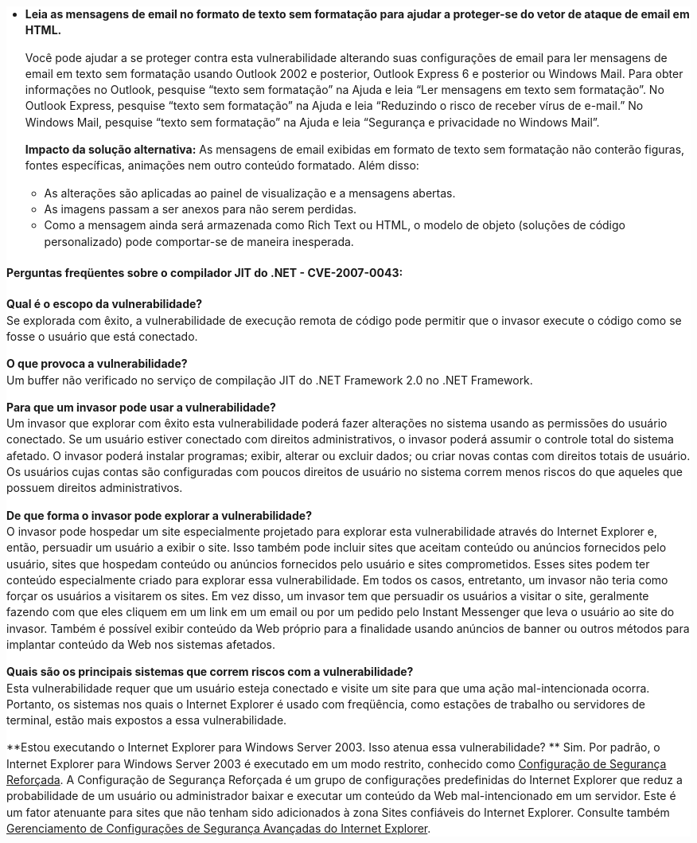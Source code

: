 -   **Leia as mensagens de email no formato de texto sem formatação para ajudar a proteger-se do vetor de ataque de email em HTML.**

    Você pode ajudar a se proteger contra esta vulnerabilidade alterando suas configurações de email para ler mensagens de email em texto sem formatação usando Outlook 2002 e posterior, Outlook Express 6 e posterior ou Windows Mail. Para obter informações no Outlook, pesquise “texto sem formatação” na Ajuda e leia “Ler mensagens em texto sem formatação”. No Outlook Express, pesquise “texto sem formatação” na Ajuda e leia “Reduzindo o risco de receber vírus de e-mail.” No Windows Mail, pesquise “texto sem formatação” na Ajuda e leia “Segurança e privacidade no Windows Mail”.

    **Impacto da solução alternativa:** As mensagens de email exibidas em formato de texto sem formatação não conterão figuras, fontes específicas, animações nem outro conteúdo formatado. Além disso:

    -   As alterações são aplicadas ao painel de visualização e a mensagens abertas.
    -   As imagens passam a ser anexos para não serem perdidas.
    -   Como a mensagem ainda será armazenada como Rich Text ou HTML, o modelo de objeto (soluções de código personalizado) pode comportar-se de maneira inesperada.

#### Perguntas freqüentes sobre o compilador JIT do .NET - CVE-2007-0043:

**Qual é o escopo da vulnerabilidade?**  
Se explorada com êxito, a vulnerabilidade de execução remota de código pode permitir que o invasor execute o código como se fosse o usuário que está conectado.

**O que provoca a vulnerabilidade?**  
Um buffer não verificado no serviço de compilação JIT do .NET Framework 2.0 no .NET Framework.

**Para que um invasor pode usar a vulnerabilidade?**  
Um invasor que explorar com êxito esta vulnerabilidade poderá fazer alterações no sistema usando as permissões do usuário conectado. Se um usuário estiver conectado com direitos administrativos, o invasor poderá assumir o controle total do sistema afetado. O invasor poderá instalar programas; exibir, alterar ou excluir dados; ou criar novas contas com direitos totais de usuário. Os usuários cujas contas são configuradas com poucos direitos de usuário no sistema correm menos riscos do que aqueles que possuem direitos administrativos.

**De que forma o invasor pode explorar a vulnerabilidade?**  
O invasor pode hospedar um site especialmente projetado para explorar esta vulnerabilidade através do Internet Explorer e, então, persuadir um usuário a exibir o site. Isso também pode incluir sites que aceitam conteúdo ou anúncios fornecidos pelo usuário, sites que hospedam conteúdo ou anúncios fornecidos pelo usuário e sites comprometidos. Esses sites podem ter conteúdo especialmente criado para explorar essa vulnerabilidade. Em todos os casos, entretanto, um invasor não teria como forçar os usuários a visitarem os sites. Em vez disso, um invasor tem que persuadir os usuários a visitar o site, geralmente fazendo com que eles cliquem em um link em um email ou por um pedido pelo Instant Messenger que leva o usuário ao site do invasor. Também é possível exibir conteúdo da Web próprio para a finalidade usando anúncios de banner ou outros métodos para implantar conteúdo da Web nos sistemas afetados.

**Quais são os principais sistemas que correm riscos com a vulnerabilidade?**  
Esta vulnerabilidade requer que um usuário esteja conectado e visite um site para que uma ação mal-intencionada ocorra. Portanto, os sistemas nos quais o Internet Explorer é usado com freqüência, como estações de trabalho ou servidores de terminal, estão mais expostos a essa vulnerabilidade.

**Estou executando o Internet Explorer para Windows Server 2003. Isso atenua essa vulnerabilidade? **
Sim. Por padrão, o Internet Explorer para Windows Server 2003 é executado em um modo restrito, conhecido como [Configuração de Segurança Reforçada](http://go.microsoft.com/fwlink/?linkid=92039). A Configuração de Segurança Reforçada é um grupo de configurações predefinidas do Internet Explorer que reduz a probabilidade de um usuário ou administrador baixar e executar um conteúdo da Web mal-intencionado em um servidor. Este é um fator atenuante para sites que não tenham sido adicionados à zona Sites confiáveis do Internet Explorer. Consulte também [Gerenciamento de Configurações de Segurança Avançadas do Internet Explorer](http://go.microsoft.com/fwlink/?linkid=92055).
